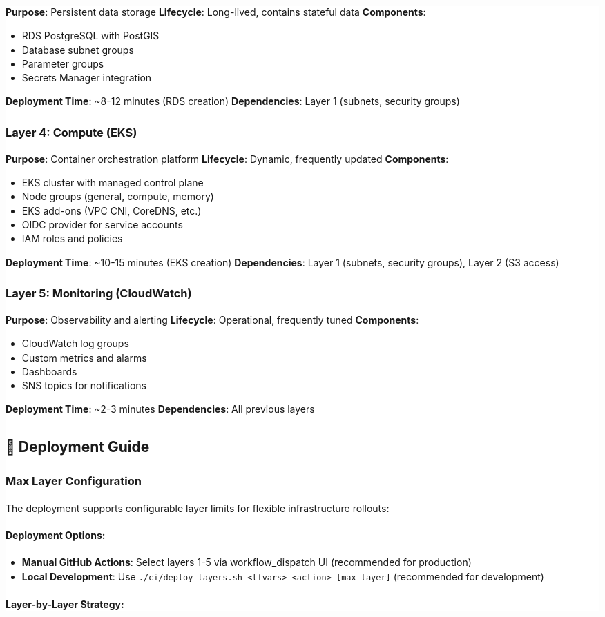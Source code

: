 **Purpose**: Persistent data storage
**Lifecycle**: Long-lived, contains stateful data
**Components**:

- RDS PostgreSQL with PostGIS
- Database subnet groups
- Parameter groups
- Secrets Manager integration

**Deployment Time**: ~8-12 minutes (RDS creation)
**Dependencies**: Layer 1 (subnets, security groups)

### Layer 4: Compute (EKS)

**Purpose**: Container orchestration platform
**Lifecycle**: Dynamic, frequently updated
**Components**:

- EKS cluster with managed control plane
- Node groups (general, compute, memory)
- EKS add-ons (VPC CNI, CoreDNS, etc.)
- OIDC provider for service accounts
- IAM roles and policies

**Deployment Time**: ~10-15 minutes (EKS creation)
**Dependencies**: Layer 1 (subnets, security groups), Layer 2 (S3 access)

### Layer 5: Monitoring (CloudWatch)

**Purpose**: Observability and alerting
**Lifecycle**: Operational, frequently tuned
**Components**:

- CloudWatch log groups
- Custom metrics and alarms
- Dashboards
- SNS topics for notifications

**Deployment Time**: ~2-3 minutes
**Dependencies**: All previous layers

## 🚀 Deployment Guide

### Max Layer Configuration

The deployment supports configurable layer limits for flexible infrastructure rollouts:

#### Deployment Options:

- **Manual GitHub Actions**: Select layers 1-5 via workflow_dispatch UI (recommended for production)
- **Local Development**: Use `./ci/deploy-layers.sh <tfvars> <action> [max_layer]` (recommended for development)

#### Layer-by-Layer Strategy:
